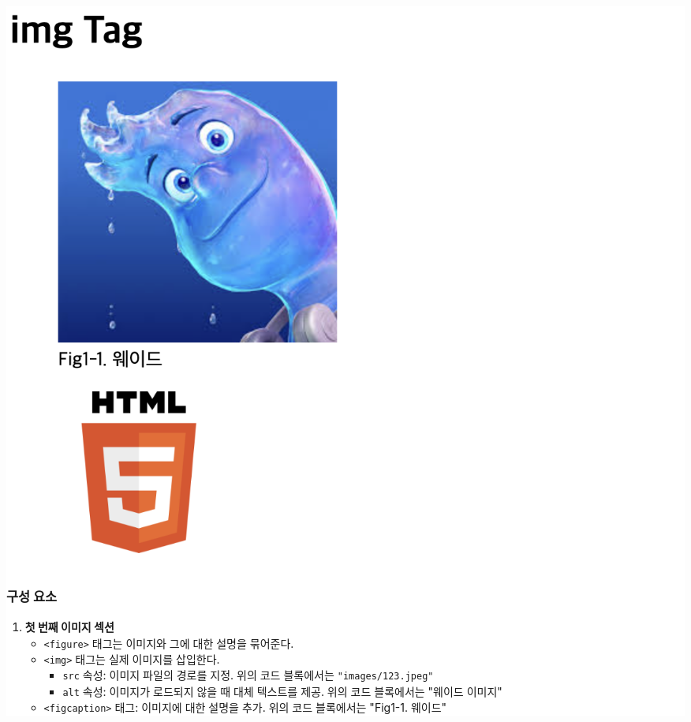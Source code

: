 <img src="../assets/img/0806/0806-3.png" alt="img Tag" width="50%">

### 구성 요소

1. **첫 번째 이미지 섹션**
   - `<figure>` 태그는 이미지와 그에 대한 설명을 묶어준다.
   - `<img>` 태그는 실제 이미지를 삽입한다.
     - `src` 속성: 이미지 파일의 경로를 지정. 위의 코드 블록에서는 `"images/123.jpeg"`
     - `alt` 속성: 이미지가 로드되지 않을 때 대체 텍스트를 제공. 위의 코드 블록에서는 "웨이드 이미지"
   - `<figcaption>` 태그: 이미지에 대한 설명을 추가. 위의 코드 블록에서는 "Fig1-1. 웨이드"
